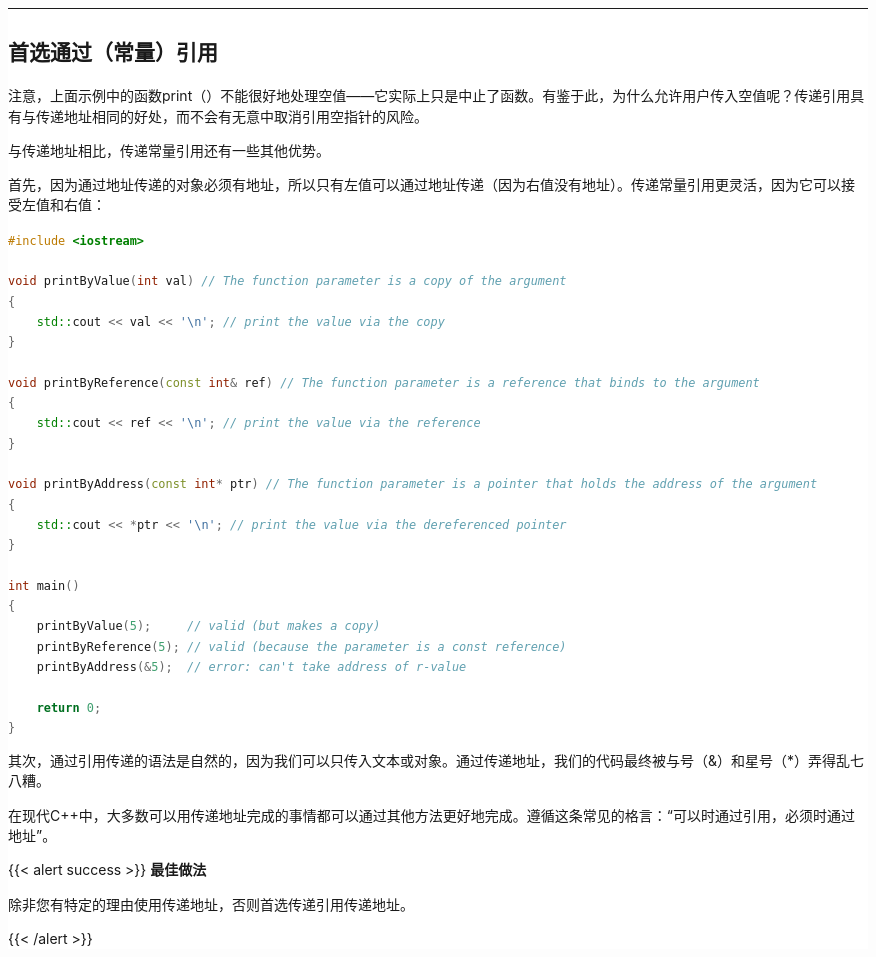 ***
## 首选通过（常量）引用

注意，上面示例中的函数print（）不能很好地处理空值——它实际上只是中止了函数。有鉴于此，为什么允许用户传入空值呢？传递引用具有与传递地址相同的好处，而不会有无意中取消引用空指针的风险。

与传递地址相比，传递常量引用还有一些其他优势。

首先，因为通过地址传递的对象必须有地址，所以只有左值可以通过地址传递（因为右值没有地址）。传递常量引用更灵活，因为它可以接受左值和右值：

```C++
#include <iostream>

void printByValue(int val) // The function parameter is a copy of the argument
{
    std::cout << val << '\n'; // print the value via the copy
}

void printByReference(const int& ref) // The function parameter is a reference that binds to the argument
{
    std::cout << ref << '\n'; // print the value via the reference
}

void printByAddress(const int* ptr) // The function parameter is a pointer that holds the address of the argument
{
    std::cout << *ptr << '\n'; // print the value via the dereferenced pointer
}

int main()
{
    printByValue(5);     // valid (but makes a copy)
    printByReference(5); // valid (because the parameter is a const reference)
    printByAddress(&5);  // error: can't take address of r-value

    return 0;
}
```

其次，通过引用传递的语法是自然的，因为我们可以只传入文本或对象。通过传递地址，我们的代码最终被与号（&）和星号（*）弄得乱七八糟。

在现代C++中，大多数可以用传递地址完成的事情都可以通过其他方法更好地完成。遵循这条常见的格言：“可以时通过引用，必须时通过地址”。

{{< alert success >}}
**最佳做法**

除非您有特定的理由使用传递地址，否则首选传递引用传递地址。

{{< /alert >}}

